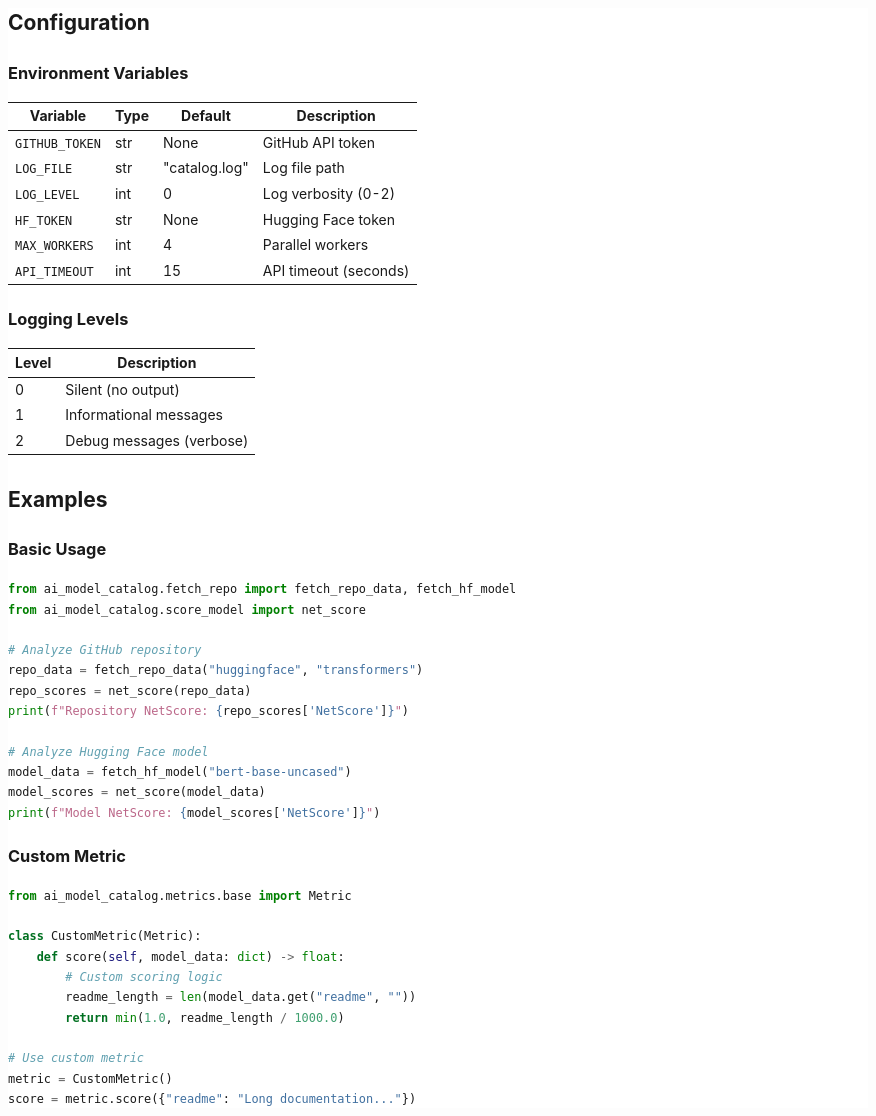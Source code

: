 ## Configuration

### Environment Variables

| Variable | Type | Default | Description |
|----------|------|---------|-------------|
| `GITHUB_TOKEN` | str | None | GitHub API token |
| `LOG_FILE` | str | "catalog.log" | Log file path |
| `LOG_LEVEL` | int | 0 | Log verbosity (0-2) |
| `HF_TOKEN` | str | None | Hugging Face token |
| `MAX_WORKERS` | int | 4 | Parallel workers |
| `API_TIMEOUT` | int | 15 | API timeout (seconds) |

### Logging Levels

| Level | Description |
|-------|-------------|
| 0 | Silent (no output) |
| 1 | Informational messages |
| 2 | Debug messages (verbose) |

## Examples

### Basic Usage

```python
from ai_model_catalog.fetch_repo import fetch_repo_data, fetch_hf_model
from ai_model_catalog.score_model import net_score

# Analyze GitHub repository
repo_data = fetch_repo_data("huggingface", "transformers")
repo_scores = net_score(repo_data)
print(f"Repository NetScore: {repo_scores['NetScore']}")

# Analyze Hugging Face model
model_data = fetch_hf_model("bert-base-uncased")
model_scores = net_score(model_data)
print(f"Model NetScore: {model_scores['NetScore']}")
```

### Custom Metric

```python
from ai_model_catalog.metrics.base import Metric

class CustomMetric(Metric):
    def score(self, model_data: dict) -> float:
        # Custom scoring logic
        readme_length = len(model_data.get("readme", ""))
        return min(1.0, readme_length / 1000.0)

# Use custom metric
metric = CustomMetric()
score = metric.score({"readme": "Long documentation..."})
```
